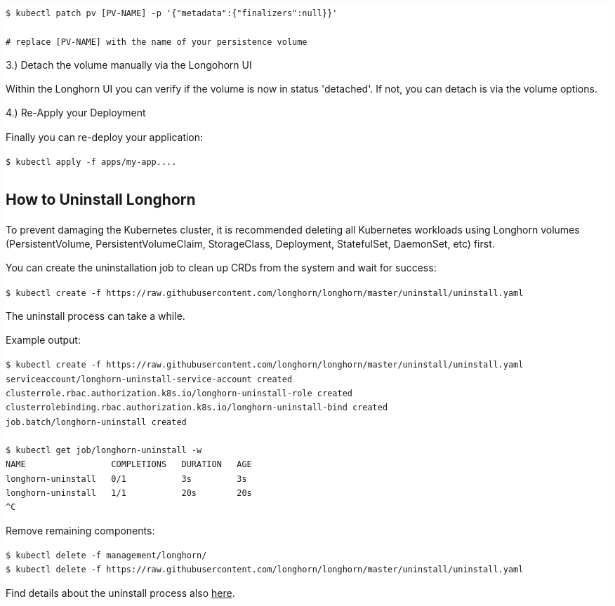 	$ kubectl patch pv [PV-NAME] -p '{"metadata":{"finalizers":null}}'
	
	# replace [PV-NAME] with the name of your persistence volume
	

3.) Detach the volume manually via the Longohorn UI 
  
  Within the Longhorn UI you can verify if the volume is now in status 'detached'. If not, you can detach is via the volume options.
  
  
4.) Re-Apply your Deployment

Finally you can re-deploy your application:

	$ kubectl apply -f apps/my-app....


## How to Uninstall Longhorn

To prevent damaging the Kubernetes cluster, it is recommended deleting all Kubernetes workloads using Longhorn volumes (PersistentVolume, PersistentVolumeClaim, StorageClass, Deployment, StatefulSet, DaemonSet, etc) first.

You can create the uninstallation job to clean up CRDs from the system and wait for success:

	$ kubectl create -f https://raw.githubusercontent.com/longhorn/longhorn/master/uninstall/uninstall.yaml
	
The uninstall process can take a while.

Example output:

	$ kubectl create -f https://raw.githubusercontent.com/longhorn/longhorn/master/uninstall/uninstall.yaml
	serviceaccount/longhorn-uninstall-service-account created
	clusterrole.rbac.authorization.k8s.io/longhorn-uninstall-role created
	clusterrolebinding.rbac.authorization.k8s.io/longhorn-uninstall-bind created
	job.batch/longhorn-uninstall created
	
	$ kubectl get job/longhorn-uninstall -w
	NAME                 COMPLETIONS   DURATION   AGE
	longhorn-uninstall   0/1           3s         3s
	longhorn-uninstall   1/1           20s        20s
	^C


Remove remaining components:

	$ kubectl delete -f management/longhorn/
	$ kubectl delete -f https://raw.githubusercontent.com/longhorn/longhorn/master/uninstall/uninstall.yaml



Find details about the uninstall process also [here](https://github.com/longhorn/longhorn#uninstall-longhorn).
	